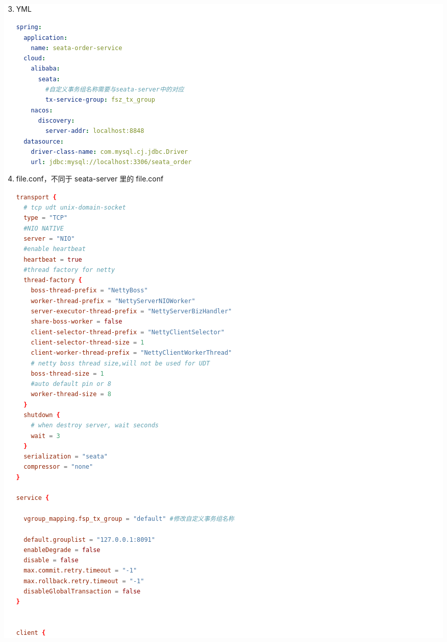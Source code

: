 3. YML

   ```yaml
   spring:
     application:
       name: seata-order-service
     cloud:
       alibaba:
         seata:
           #自定义事务组名称需要与seata-server中的对应
           tx-service-group: fsz_tx_group
       nacos:
         discovery:
           server-addr: localhost:8848
     datasource:
       driver-class-name: com.mysql.cj.jdbc.Driver
       url: jdbc:mysql://localhost:3306/seata_order
   ```

4. file.conf，不同于 seata-server 里的 file.conf

   ```conf
   transport {
     # tcp udt unix-domain-socket
     type = "TCP"
     #NIO NATIVE
     server = "NIO"
     #enable heartbeat
     heartbeat = true
     #thread factory for netty
     thread-factory {
       boss-thread-prefix = "NettyBoss"
       worker-thread-prefix = "NettyServerNIOWorker"
       server-executor-thread-prefix = "NettyServerBizHandler"
       share-boss-worker = false
       client-selector-thread-prefix = "NettyClientSelector"
       client-selector-thread-size = 1
       client-worker-thread-prefix = "NettyClientWorkerThread"
       # netty boss thread size,will not be used for UDT
       boss-thread-size = 1
       #auto default pin or 8
       worker-thread-size = 8
     }
     shutdown {
       # when destroy server, wait seconds
       wait = 3
     }
     serialization = "seata"
     compressor = "none"
   }
   
   service {
   
     vgroup_mapping.fsp_tx_group = "default" #修改自定义事务组名称
   
     default.grouplist = "127.0.0.1:8091"
     enableDegrade = false
     disable = false
     max.commit.retry.timeout = "-1"
     max.rollback.retry.timeout = "-1"
     disableGlobalTransaction = false
   }
   
   
   client {
   ```